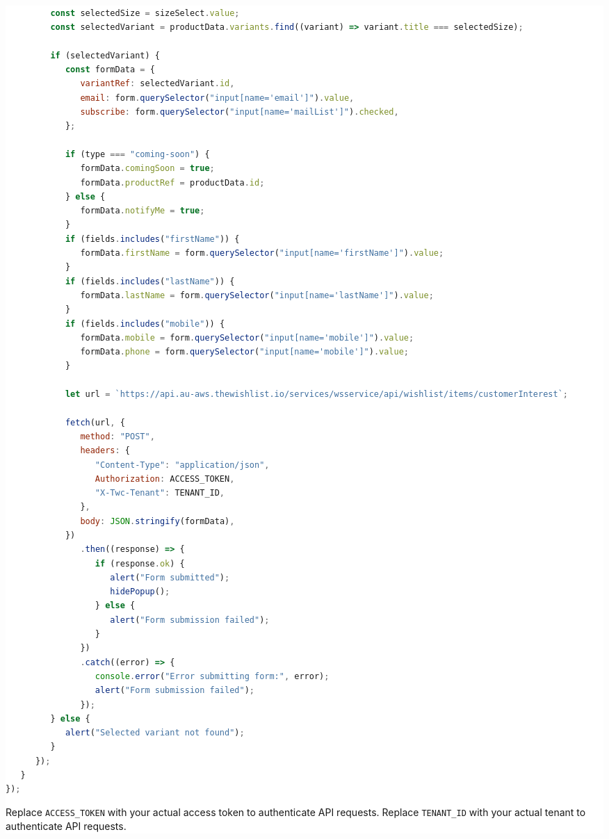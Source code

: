 ```javascript
         const selectedSize = sizeSelect.value;
         const selectedVariant = productData.variants.find((variant) => variant.title === selectedSize);

         if (selectedVariant) {
            const formData = {
               variantRef: selectedVariant.id,
               email: form.querySelector("input[name='email']").value,
               subscribe: form.querySelector("input[name='mailList']").checked,
            };

            if (type === "coming-soon") {
               formData.comingSoon = true;
               formData.productRef = productData.id;
            } else {
               formData.notifyMe = true;
            }
            if (fields.includes("firstName")) {
               formData.firstName = form.querySelector("input[name='firstName']").value;
            }
            if (fields.includes("lastName")) {
               formData.lastName = form.querySelector("input[name='lastName']").value;
            }
            if (fields.includes("mobile")) {
               formData.mobile = form.querySelector("input[name='mobile']").value;
               formData.phone = form.querySelector("input[name='mobile']").value;
            }

            let url = `https://api.au-aws.thewishlist.io/services/wsservice/api/wishlist/items/customerInterest`;

            fetch(url, {
               method: "POST",
               headers: {
                  "Content-Type": "application/json",
                  Authorization: ACCESS_TOKEN,
                  "X-Twc-Tenant": TENANT_ID,
               },
               body: JSON.stringify(formData),
            })
               .then((response) => {
                  if (response.ok) {
                     alert("Form submitted");
                     hidePopup();
                  } else {
                     alert("Form submission failed");
                  }
               })
               .catch((error) => {
                  console.error("Error submitting form:", error);
                  alert("Form submission failed");
               });
         } else {
            alert("Selected variant not found");
         }
      });
   }
});

```

Replace `ACCESS_TOKEN` with your actual access token to authenticate API requests.
Replace `TENANT_ID` with your actual tenant to authenticate API requests.